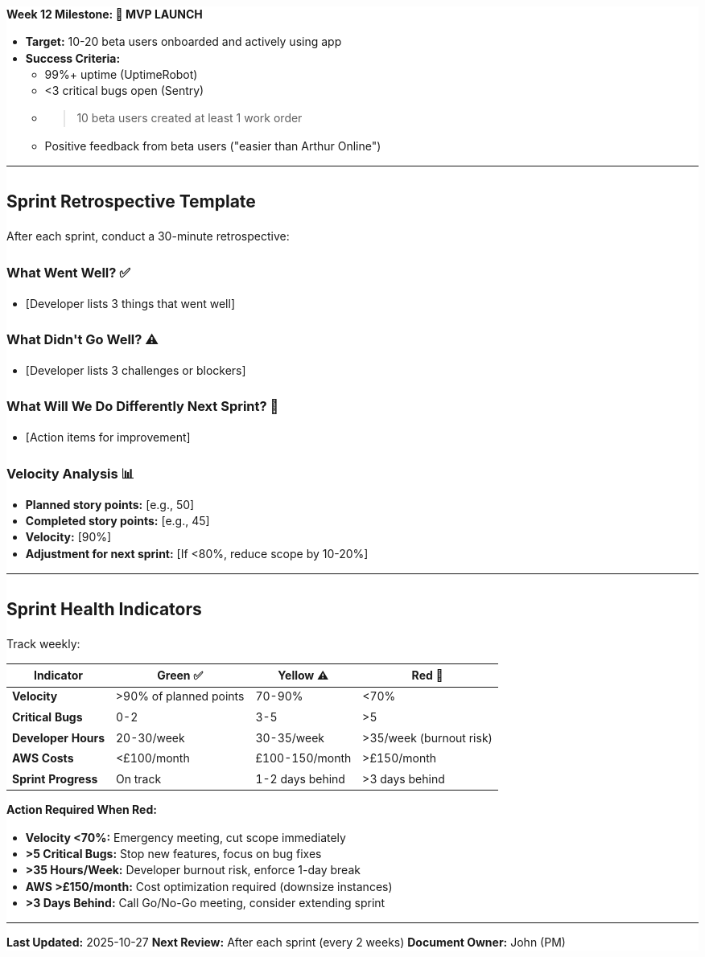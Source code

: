 **Week 12 Milestone: 🚀 MVP LAUNCH**
- **Target:** 10-20 beta users onboarded and actively using app
- **Success Criteria:**
  - 99%+ uptime (UptimeRobot)
  - <3 critical bugs open (Sentry)
  - >10 beta users created at least 1 work order
  - Positive feedback from beta users ("easier than Arthur Online")

---

## Sprint Retrospective Template

After each sprint, conduct a 30-minute retrospective:

### What Went Well? ✅
- [Developer lists 3 things that went well]

### What Didn't Go Well? ⚠️
- [Developer lists 3 challenges or blockers]

### What Will We Do Differently Next Sprint? 🔄
- [Action items for improvement]

### Velocity Analysis 📊
- **Planned story points:** [e.g., 50]
- **Completed story points:** [e.g., 45]
- **Velocity:** [90%]
- **Adjustment for next sprint:** [If <80%, reduce scope by 10-20%]

---

## Sprint Health Indicators

Track weekly:

| Indicator | Green ✅ | Yellow ⚠️ | Red 🚨 |
|-----------|---------|----------|--------|
| **Velocity** | >90% of planned points | 70-90% | <70% |
| **Critical Bugs** | 0-2 | 3-5 | >5 |
| **Developer Hours** | 20-30/week | 30-35/week | >35/week (burnout risk) |
| **AWS Costs** | <£100/month | £100-150/month | >£150/month |
| **Sprint Progress** | On track | 1-2 days behind | >3 days behind |

**Action Required When Red:**
- **Velocity <70%:** Emergency meeting, cut scope immediately
- **>5 Critical Bugs:** Stop new features, focus on bug fixes
- **>35 Hours/Week:** Developer burnout risk, enforce 1-day break
- **AWS >£150/month:** Cost optimization required (downsize instances)
- **>3 Days Behind:** Call Go/No-Go meeting, consider extending sprint

---

**Last Updated:** 2025-10-27
**Next Review:** After each sprint (every 2 weeks)
**Document Owner:** John (PM)
